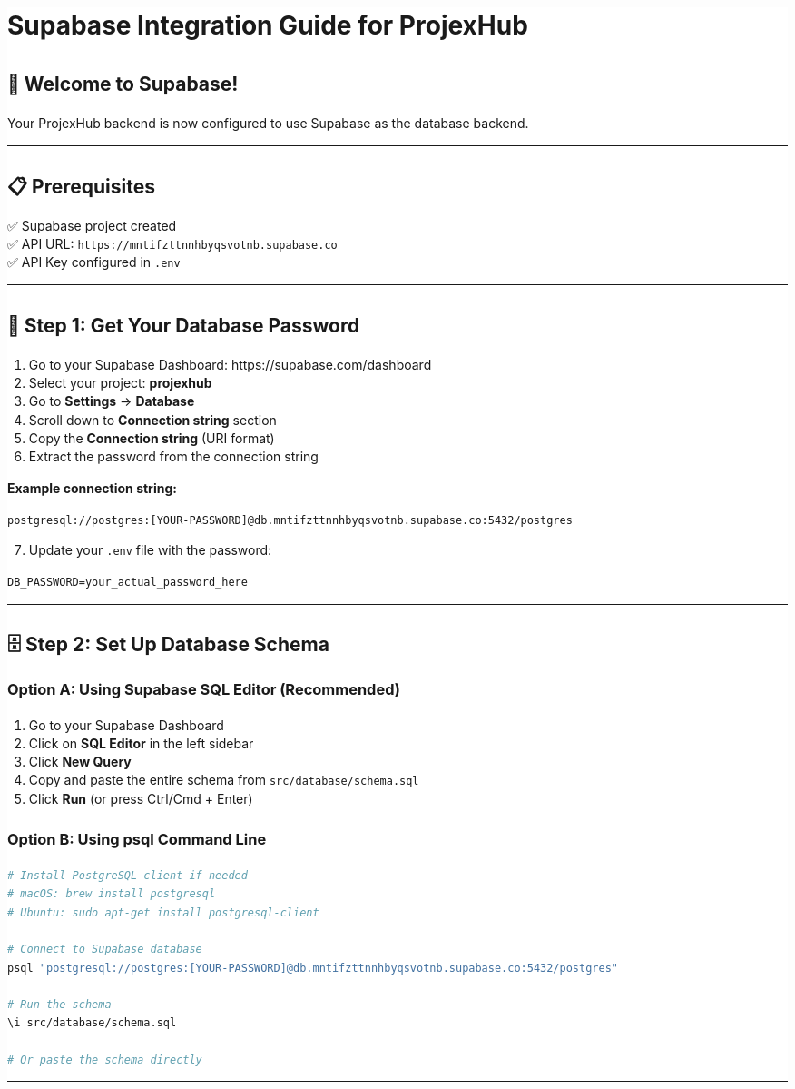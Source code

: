 # Supabase Integration Guide for ProjexHub

## 🎉 Welcome to Supabase!

Your ProjexHub backend is now configured to use Supabase as the database backend.

---

## 📋 Prerequisites

✅ Supabase project created  
✅ API URL: `https://mntifzttnnhbyqsvotnb.supabase.co`  
✅ API Key configured in `.env`

---

## 🔑 Step 1: Get Your Database Password

1. Go to your Supabase Dashboard: https://supabase.com/dashboard
2. Select your project: **projexhub**
3. Go to **Settings** → **Database**
4. Scroll down to **Connection string** section
5. Copy the **Connection string** (URI format)
6. Extract the password from the connection string

**Example connection string:**
```
postgresql://postgres:[YOUR-PASSWORD]@db.mntifzttnnhbyqsvotnb.supabase.co:5432/postgres
```

7. Update your `.env` file with the password:

```env
DB_PASSWORD=your_actual_password_here
```

---

## 🗄️ Step 2: Set Up Database Schema

### Option A: Using Supabase SQL Editor (Recommended)

1. Go to your Supabase Dashboard
2. Click on **SQL Editor** in the left sidebar
3. Click **New Query**
4. Copy and paste the entire schema from `src/database/schema.sql`
5. Click **Run** (or press Ctrl/Cmd + Enter)

### Option B: Using psql Command Line

```bash
# Install PostgreSQL client if needed
# macOS: brew install postgresql
# Ubuntu: sudo apt-get install postgresql-client

# Connect to Supabase database
psql "postgresql://postgres:[YOUR-PASSWORD]@db.mntifzttnnhbyqsvotnb.supabase.co:5432/postgres"

# Run the schema
\i src/database/schema.sql

# Or paste the schema directly
```

---